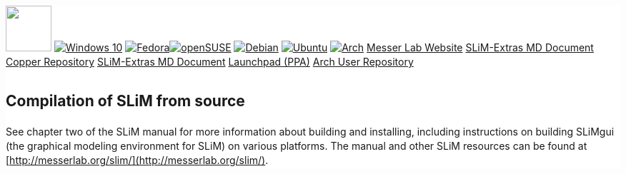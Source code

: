 <tr>

<td align="center"><a href="http://benhaller.com/slim/SLiM_OSX_Installer.pkg" target="_blank" rel="noopener noreferrer"><img src="https://raw.githubusercontent.com/JunaidQadirB/font-os/master/vectors/apple.svg" width="64" height="64"></a></td>


<td align="center"><a href="https://github.com/MesserLab/SLiM-Extras/blob/master/installation/Windows10Installation.md" target="_blank" rel="noopener noreferrer"><img src="https://raw.githubusercontent.com/JunaidQadirB/font-os/master/vectors/win10.svg" alt="Windows 10" width="64" height="64"></a></td>



<td align="center"><a href="https://copr.fedorainfracloud.org/coprs/bacarson/SLiM-Selection_on_Linked_Mutations/" target="_blank" rel="noopener noreferrer"><img src="https://raw.githubusercontent.com/JunaidQadirB/font-os/master/vectors/fedora.svg" alt="Fedora" width="64" height="64"><img src="https://raw.githubusercontent.com/JunaidQadirB/font-os/master/vectors/opensuse.svg" alt="openSUSE" width="64" height="64"></a></td>


<td align="center"><a href="https://github.com/MesserLab/SLiM-Extras/blob/master/installation/DebianUbuntuInstall.sh" target="_blank" rel="noopener noreferrer"><img src="https://raw.githubusercontent.com/JunaidQadirB/font-os/master/vectors/debian.svg" alt="Debian" width="64" height="64"></a></td>


<td align="center"><a href="https://launchpad.net/~bryce-a-carson/+archive/ubuntu/slim-sim" target="_blank" rel="noopener noreferrer"><img src="https://raw.githubusercontent.com/JunaidQadirB/font-os/master/vectors/ubuntu.svg" alt="Ubuntu" width="64" height="64"></a></td>


<td align="center"><a href="https://aur.archlinux.org/packages/slim-simulator/" target="_blank" rel="noopener noreferrer"><img src="https://raw.githubusercontent.com/JunaidQadirB/font-os/master/vectors/archlinux.svg" alt="Arch" width="64" height="64"></a></td>

</tr>


<tr>


<td align="center"><a href="http://benhaller.com/slim/SLiM_OSX_Installer.pkg" target="_blank" rel="noopener noreferrer">Messer Lab Website</a></td>


<td align="center"><a href="https://github.com/MesserLab/SLiM-Extras/blob/master/installation/Windows10Installation.md" target="_blank" rel="noopener noreferrer">SLiM-Extras MD Document</a></td>


<td align="center"><a href="https://copr.fedorainfracloud.org/coprs/bacarson/SLiM-Selection_on_Linked_Mutations/" target="_blank" rel="noopener noreferrer">Copper Repository</a></td>


<td align="center"><a href="https://github.com/MesserLab/SLiM-Extras/blob/master/installation/DebianUbuntuInstall.sh" target="_blank" rel="noopener noreferrer">SLiM-Extras MD Document</a></td>


<td align="center"><a href="https://launchpad.net/~bryce-a-carson/+archive/ubuntu/slim-sim" target="_blank" rel="noopener noreferrer">Launchpad (PPA)</a></td>


<td align="center"><a href="https://aur.archlinux.org/packages/slim-simulator/" target="_blank" rel="noopener noreferrer">Arch User Repository</a></td>

</tr>
</tbody>
</table>

Compilation of SLiM from source
----------------------------------

See chapter two of the SLiM manual for more information about building and installing, including instructions on building SLiMgui (the graphical modeling environment for SLiM) on various platforms.  The manual and other SLiM resources can be found at [http://messerlab.org/slim/](http://messerlab.org/slim/).
